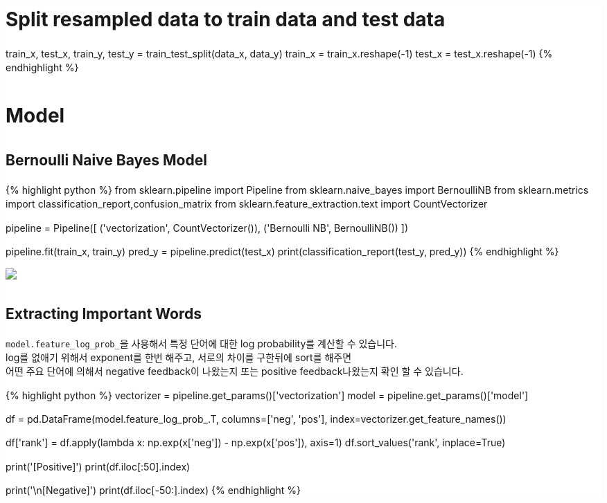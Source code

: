 # Split resampled data to train data and test data
train_x, test_x, train_y, test_y = train_test_split(data_x, data_y)
train_x = train_x.reshape(-1)
test_x = test_x.reshape(-1)
{% endhighlight %}

# Model


## Bernoulli Naive Bayes Model

{% highlight python %}
from sklearn.pipeline import Pipeline
from sklearn.naive_bayes import BernoulliNB
from sklearn.metrics import classification_report,confusion_matrix
from sklearn.feature_extraction.text import CountVectorizer


pipeline = Pipeline([
    ('vectorization', CountVectorizer()), 
    ('Bernoulli NB', BernoulliNB())
])

pipeline.fit(train_x, train_y)
pred_y = pipeline.predict(test_x)
print(classification_report(test_y, pred_y))
{% endhighlight %}

<img src="{{ page.asset_path }}sentiment-bernoulli-nb-result.png" class="img-responsive img-rounded img-fluid">

## Extracting Important Words 

`model.feature_log_prob_`을 사용해서 특정 단어에 대한 log probability를 계산할 수 있습니다. <br>
log를 없애기 위해서 exponent를 한번 해주고, 서로의 차이를 구한뒤에 sort를 해주면<br>
어떤 주요 단어에 의해서 negative feedback이 나왔는지 또는 positive feedback나왔는지 확인 할 수 있습니다. 

{% highlight python %}
vectorizer = pipeline.get_params()['vectorization']
model = pipeline.get_params()['model']

df = pd.DataFrame(model.feature_log_prob_.T,
                  columns=['neg', 'pos'],
                  index=vectorizer.get_feature_names())

df['rank'] = df.apply(lambda x: np.exp(x['neg']) - np.exp(x['pos']), axis=1)
df.sort_values('rank', inplace=True)

print('[Positive]')
print(df.iloc[:50].index)

print('\n[Negative]')
print(df.iloc[-50:].index)
{% endhighlight %}
